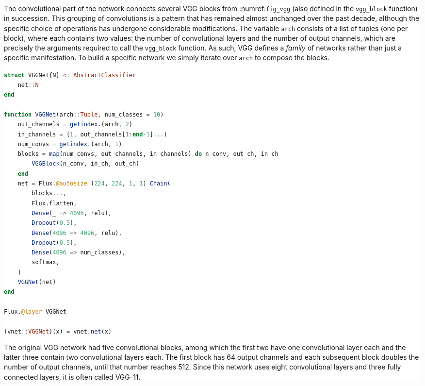 The convolutional part of the network connects several VGG blocks from :numref:`fig_vgg` (also defined in the `vgg_block` function)
in succession. This grouping of convolutions is a pattern that has 
remained almost unchanged over the past decade, although the specific choice of 
operations has undergone considerable modifications. 
The variable `arch` consists of a list of tuples (one per block),
where each contains two values: the number of convolutional layers
and the number of output channels,
which are precisely the arguments required to call
the `vgg_block` function. As such, VGG defines a *family* of networks rather than just 
a specific manifestation. To build a specific network we simply iterate over `arch` to compose the blocks.



```julia
struct VGGNet{N} <: AbstractClassifier 
    net::N 
end

function VGGNet(arch::Tuple, num_classes = 10)
    out_channels = getindex.(arch, 2)
    in_channels = (1, out_channels[1:end-1]...)
    num_convs = getindex.(arch, 1)
    blocks = map(num_convs, out_channels, in_channels) do n_conv, out_ch, in_ch
        VGGBlock(n_conv, in_ch, out_ch)
    end
    net = Flux.@autosize (224, 224, 1, 1) Chain(
        blocks...,
        Flux.flatten,
        Dense(_ => 4096, relu),
        Dropout(0.5),
        Dense(4096 => 4096, relu),
        Dropout(0.5),
        Dense(4096 => num_classes),
        softmax,
    )
    VGGNet(net)
end

Flux.@layer VGGNet

(vnet::VGGNet)(x) = vnet.net(x)

```

The original VGG network had five convolutional blocks, among which the first two have one convolutional layer each and the latter three contain two convolutional layers each. The first block has 64 output channels and each subsequent block doubles the number of output channels, until that number reaches 512. Since this network uses eight convolutional layers and three fully connected layers, it is often called VGG-11.



